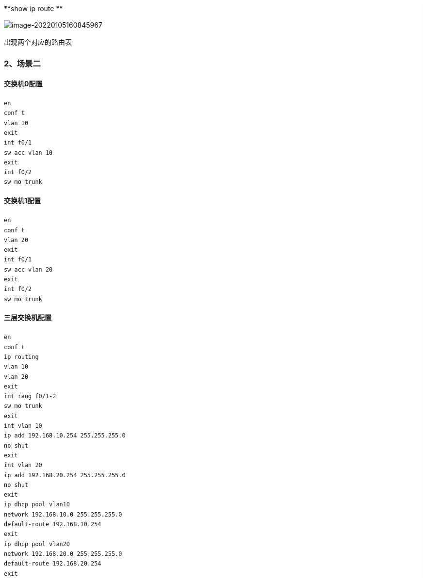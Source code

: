 **show ip route **

![image-20220105160845967](https://yang-typora.oss-cn-beijing.aliyuncs.com/202205241533990.png)

出现两个对应的路由表

### 2、场景二

#### 	交换机0配置			

```shell
en
conf t
vlan 10
exit
int f0/1
sw acc vlan 10
exit
int f0/2
sw mo trunk
```

#### 交换机1配置

```shell
en
conf t
vlan 20
exit
int f0/1
sw acc vlan 20
exit
int f0/2
sw mo trunk
```

#### 三层交换机配置

```shell
en
conf t
ip routing
vlan 10
vlan 20
exit
int rang f0/1-2
sw mo trunk
exit
int vlan 10
ip add 192.168.10.254 255.255.255.0
no shut
exit
int vlan 20
ip add 192.168.20.254 255.255.255.0
no shut
exit
ip dhcp pool vlan10
network 192.168.10.0 255.255.255.0
default-route 192.168.10.254
exit
ip dhcp pool vlan20
network 192.168.20.0 255.255.255.0
default-route 192.168.20.254
exit
```
